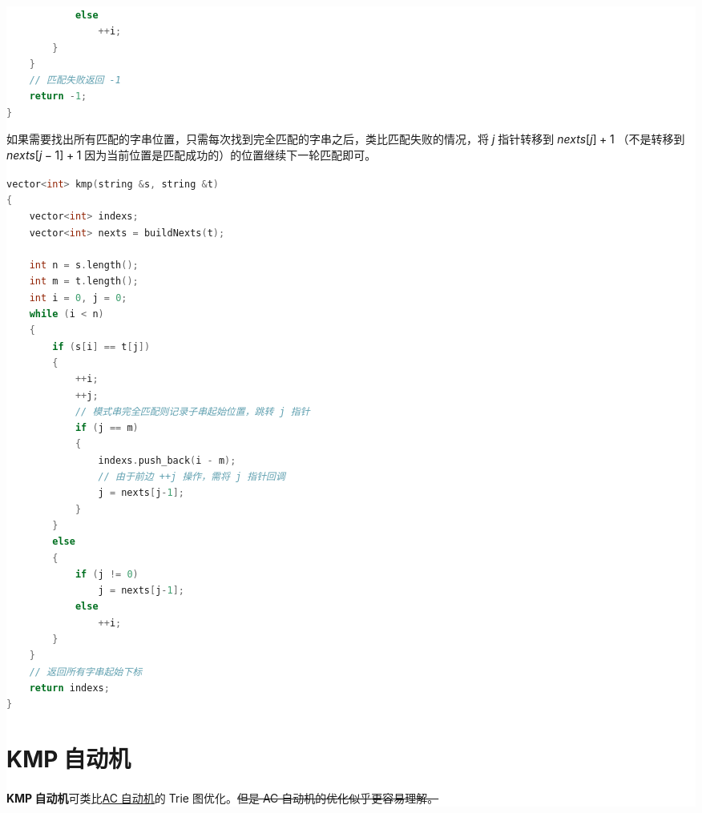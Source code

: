 ```c++
			else
				++i;
		}
	}
	// 匹配失败返回 -1
	return -1;
}
```

如果需要找出所有匹配的字串位置，只需每次找到完全匹配的字串之后，类比匹配失败的情况，将 $j$ 指针转移到 $nexts[j] + 1$ （不是转移到 $nexts[j-1] + 1$ 因为当前位置是匹配成功的）的位置继续下一轮匹配即可。

```c++
vector<int> kmp(string &s, string &t)
{
	vector<int> indexs;
	vector<int> nexts = buildNexts(t);

	int n = s.length();
	int m = t.length();
	int i = 0, j = 0;
	while (i < n)
	{
		if (s[i] == t[j])
		{
			++i;
			++j;
			// 模式串完全匹配则记录子串起始位置，跳转 j 指针
			if (j == m)
			{
				indexs.push_back(i - m);
				// 由于前边 ++j 操作，需将 j 指针回调
				j = nexts[j-1];
			}
		}
		else
		{
			if (j != 0)
				j = nexts[j-1];
			else
				++i;
		}
	}
	// 返回所有字串起始下标
	return indexs;
}
```

# KMP 自动机

**KMP 自动机**可类比[AC 自动机](./AC自动机.md)的 Trie 图优化。~~但是 AC 自动机的优化似乎更容易理解。~~
